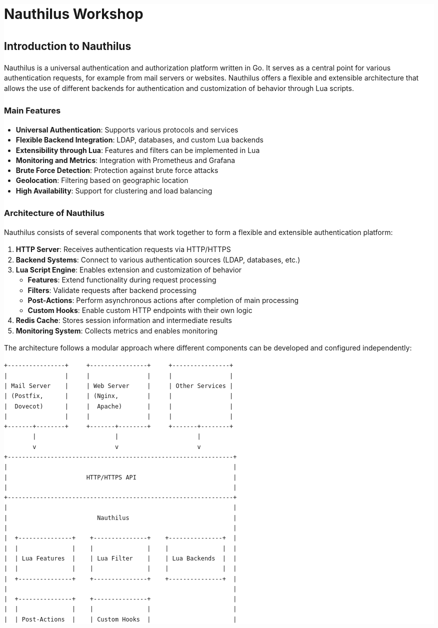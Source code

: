 # Nauthilus Workshop

## Introduction to Nauthilus

Nauthilus is a universal authentication and authorization platform written in Go. It serves as a central point for various authentication requests, for example from mail servers or websites. Nauthilus offers a flexible and extensible architecture that allows the use of different backends for authentication and customization of behavior through Lua scripts.

### Main Features

- **Universal Authentication**: Supports various protocols and services
- **Flexible Backend Integration**: LDAP, databases, and custom Lua backends
- **Extensibility through Lua**: Features and filters can be implemented in Lua
- **Monitoring and Metrics**: Integration with Prometheus and Grafana
- **Brute Force Detection**: Protection against brute force attacks
- **Geolocation**: Filtering based on geographic location
- **High Availability**: Support for clustering and load balancing

### Architecture of Nauthilus

Nauthilus consists of several components that work together to form a flexible and extensible authentication platform:

1. **HTTP Server**: Receives authentication requests via HTTP/HTTPS
2. **Backend Systems**: Connect to various authentication sources (LDAP, databases, etc.)
3. **Lua Script Engine**: Enables extension and customization of behavior
   - **Features**: Extend functionality during request processing
   - **Filters**: Validate requests after backend processing
   - **Post-Actions**: Perform asynchronous actions after completion of main processing
   - **Custom Hooks**: Enable custom HTTP endpoints with their own logic
4. **Redis Cache**: Stores session information and intermediate results
5. **Monitoring System**: Collects metrics and enables monitoring

The architecture follows a modular approach where different components can be developed and configured independently:

```
+----------------+     +----------------+     +----------------+
|                |     |                |     |                |
| Mail Server    |     | Web Server     |     | Other Services |
| (Postfix,      |     | (Nginx,        |     |                |
|  Dovecot)      |     |  Apache)       |     |                |
|                |     |                |     |                |
+-------+--------+     +-------+--------+     +-------+--------+
        |                      |                      |
        v                      v                      v
+---------------------------------------------------------------+
|                                                               |
|                      HTTP/HTTPS API                           |
|                                                               |
+---------------------------------------------------------------+
|                                                               |
|                         Nauthilus                             |
|                                                               |
|  +---------------+    +---------------+    +---------------+  |
|  |               |    |               |    |               |  |
|  | Lua Features  |    | Lua Filter    |    | Lua Backends  |  |
|  |               |    |               |    |               |  |
|  +---------------+    +---------------+    +---------------+  |
|                                                               |
|  +---------------+    +---------------+                       |
|  |               |    |               |                       |
|  | Post-Actions  |    | Custom Hooks  |                       |
```